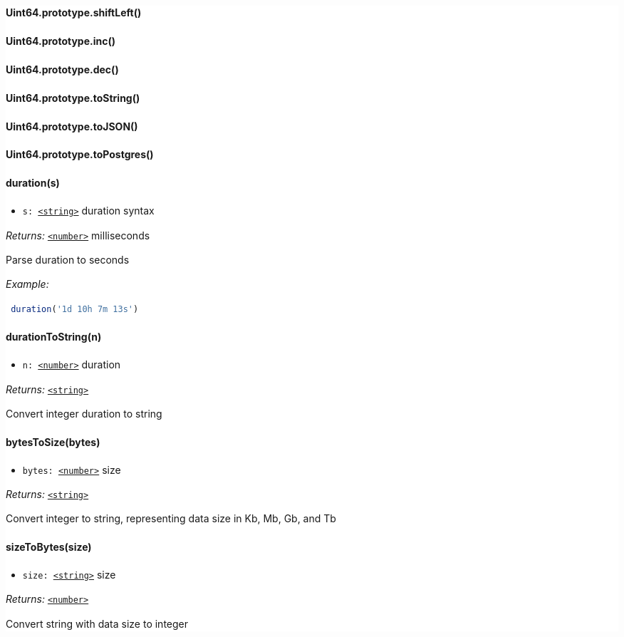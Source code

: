 

#### Uint64.prototype.shiftLeft()



#### Uint64.prototype.inc()



#### Uint64.prototype.dec()



#### Uint64.prototype.toString()



#### Uint64.prototype.toJSON()



#### Uint64.prototype.toPostgres()



#### duration(s)

  - `s: `[`<string>`] duration syntax

*Returns:* [`<number>`] milliseconds

Parse duration to seconds

*Example:* 
```js
 duration('1d 10h 7m 13s')
```


#### durationToString(n)

  - `n: `[`<number>`] duration

*Returns:* [`<string>`]

Convert integer duration to string


#### bytesToSize(bytes)

  - `bytes: `[`<number>`] size

*Returns:* [`<string>`]

Convert integer to string, representing data size in Kb, Mb, Gb, and Tb


#### sizeToBytes(size)

  - `size: `[`<string>`] size

*Returns:* [`<number>`]

Convert string with data size to integer


[`<Object>`]: https://developer.mozilla.org/en-US/docs/Web/JavaScript/Reference/Global_Objects/Object
[`<Date>`]: https://developer.mozilla.org/en-US/docs/Web/JavaScript/Reference/Global_Objects/Date
[`<Function>`]: https://developer.mozilla.org/en-US/docs/Web/JavaScript/Reference/Global_Objects/Function
[`<RegExp>`]: https://developer.mozilla.org/en-US/docs/Web/JavaScript/Reference/Global_Objects/RegExp
[`<DataView>`]: https://developer.mozilla.org/en-US/docs/Web/JavaScript/Reference/Global_Objects/DataView
[`<Map>`]: https://developer.mozilla.org/en-US/docs/Web/JavaScript/Reference/Global_Objects/Map
[`<WeakMap>`]: https://developer.mozilla.org/en-US/docs/Web/JavaScript/Reference/Global_Objects/WeakMap
[`<Set>`]: https://developer.mozilla.org/en-US/docs/Web/JavaScript/Reference/Global_Objects/Set
[`<WeakSet>`]: https://developer.mozilla.org/en-US/docs/Web/JavaScript/Reference/Global_Objects/WeakSet
[`<Array>`]: https://developer.mozilla.org/en-US/docs/Web/JavaScript/Reference/Global_Objects/Array
[`<ArrayBuffer>`]: https://developer.mozilla.org/en-US/docs/Web/JavaScript/Reference/Global_Objects/ArrayBuffer
[`<Int8Array>`]: https://developer.mozilla.org/en-US/docs/Web/JavaScript/Reference/Global_Objects/Int8Array
[`<Uint8Array>`]: https://developer.mozilla.org/en-US/docs/Web/JavaScript/Reference/Global_Objects/Uint8Array
[`<Uint8ClampedArray>`]: https://developer.mozilla.org/en-US/docs/Web/JavaScript/Reference/Global_Objects/Uint8ClampedArray
[`<Int16Array>`]: https://developer.mozilla.org/en-US/docs/Web/JavaScript/Reference/Global_Objects/Int16Array
[`<Uint16Array>`]: https://developer.mozilla.org/en-US/docs/Web/JavaScript/Reference/Global_Objects/Uint16Array
[`<Int32Array>`]: https://developer.mozilla.org/en-US/docs/Web/JavaScript/Reference/Global_Objects/Int32Array
[`<Uint32Array>`]: https://developer.mozilla.org/en-US/docs/Web/JavaScript/Reference/Global_Objects/Uint32Array
[`<Float32Array>`]: https://developer.mozilla.org/en-US/docs/Web/JavaScript/Reference/Global_Objects/Float32Array
[`<Float64Array>`]: https://developer.mozilla.org/en-US/docs/Web/JavaScript/Reference/Global_Objects/Float64Array
[`<Error>`]: https://developer.mozilla.org/en-US/docs/Web/JavaScript/Reference/Global_Objects/Error
[`<EvalError>`]: https://developer.mozilla.org/en-US/docs/Web/JavaScript/Reference/Global_Objects/EvalError
[`<TypeError>`]: https://developer.mozilla.org/en-US/docs/Web/JavaScript/Reference/Global_Objects/TypeError
[`<RangeError>`]: https://developer.mozilla.org/en-US/docs/Web/JavaScript/Reference/Global_Objects/RangeError
[`<SyntaxError>`]: https://developer.mozilla.org/en-US/docs/Web/JavaScript/Reference/Global_Objects/SyntaxError
[`<ReferenceError>`]: https://developer.mozilla.org/en-US/docs/Web/JavaScript/Reference/Global_Objects/ReferenceError
[`<boolean>`]: https://developer.mozilla.org/en-US/docs/Web/JavaScript/Data_structures#Boolean_type
[`<null>`]: https://developer.mozilla.org/en-US/docs/Web/JavaScript/Data_structures#Null_type
[`<undefined>`]: https://developer.mozilla.org/en-US/docs/Web/JavaScript/Data_structures#Undefined_type
[`<number>`]: https://developer.mozilla.org/en-US/docs/Web/JavaScript/Data_structures#Number_type
[`<string>`]: https://developer.mozilla.org/en-US/docs/Web/JavaScript/Data_structures#String_type
[`<symbol>`]: https://developer.mozilla.org/en-US/docs/Web/JavaScript/Data_structures#Symbol_type
[`<Primitive>`]: https://developer.mozilla.org/en-US/docs/Glossary/Primitive
[`<Iterable>`]: https://developer.mozilla.org/en-US/docs/Web/JavaScript/Reference/Iteration_protocols
[`<this>`]: https://developer.mozilla.org/en-US/docs/Web/JavaScript/Reference/Operators/this